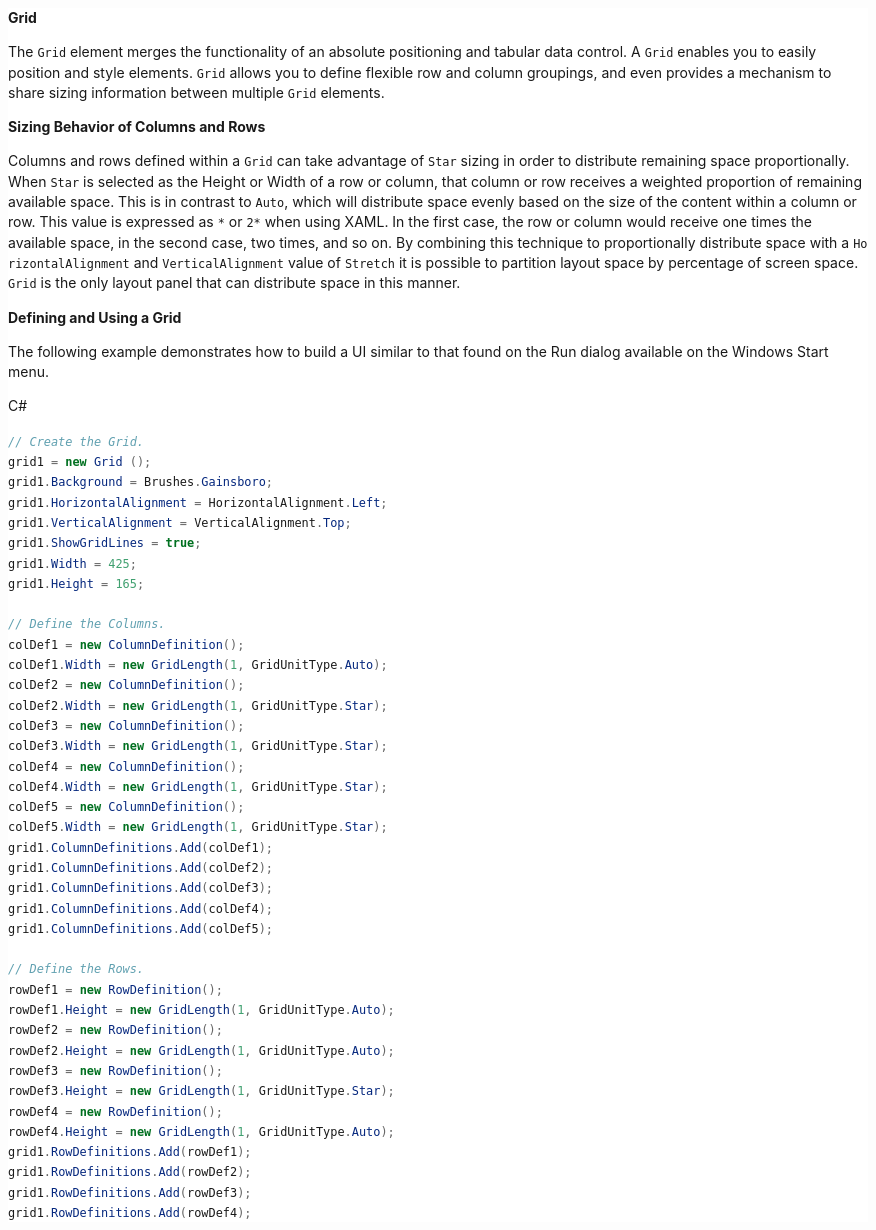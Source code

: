 **Grid**

The `Grid` element merges the functionality of an absolute positioning and tabular data control. A `Grid` enables you to easily position and style elements. `Grid` allows you to define flexible row and column groupings, and even provides a mechanism to share sizing information between multiple `Grid` elements.

**Sizing Behavior of Columns and Rows**

Columns and rows defined within a `Grid` can take advantage of `Star` sizing in order to distribute remaining space proportionally. When `Star` is selected as the Height or Width of a row or column, that column or row receives a weighted proportion of remaining available space. This is in contrast to `Auto`, which will distribute space evenly based on the size of the content within a column or row. This value is expressed as `*` or `2*` when using XAML. In the first case, the row or column would receive one times the available space, in the second case, two times, and so on. By combining this technique to proportionally distribute space with a `HorizontalAlignment` and `VerticalAlignment` value of `Stretch` it is possible to partition layout space by percentage of screen space. `Grid` is the only layout panel that can distribute space in this manner.

**Defining and Using a Grid**

The following example demonstrates how to build a UI similar to that found on the Run dialog available on the Windows Start menu.

C#

```csharp
// Create the Grid.
grid1 = new Grid ();
grid1.Background = Brushes.Gainsboro;
grid1.HorizontalAlignment = HorizontalAlignment.Left;
grid1.VerticalAlignment = VerticalAlignment.Top;
grid1.ShowGridLines = true;
grid1.Width = 425;
grid1.Height = 165;

// Define the Columns.
colDef1 = new ColumnDefinition();
colDef1.Width = new GridLength(1, GridUnitType.Auto);
colDef2 = new ColumnDefinition();
colDef2.Width = new GridLength(1, GridUnitType.Star);
colDef3 = new ColumnDefinition();
colDef3.Width = new GridLength(1, GridUnitType.Star);
colDef4 = new ColumnDefinition();
colDef4.Width = new GridLength(1, GridUnitType.Star);
colDef5 = new ColumnDefinition();
colDef5.Width = new GridLength(1, GridUnitType.Star);
grid1.ColumnDefinitions.Add(colDef1);
grid1.ColumnDefinitions.Add(colDef2);
grid1.ColumnDefinitions.Add(colDef3);
grid1.ColumnDefinitions.Add(colDef4);
grid1.ColumnDefinitions.Add(colDef5);

// Define the Rows.
rowDef1 = new RowDefinition();
rowDef1.Height = new GridLength(1, GridUnitType.Auto);
rowDef2 = new RowDefinition();
rowDef2.Height = new GridLength(1, GridUnitType.Auto);
rowDef3 = new RowDefinition();
rowDef3.Height = new GridLength(1, GridUnitType.Star);
rowDef4 = new RowDefinition();
rowDef4.Height = new GridLength(1, GridUnitType.Auto);
grid1.RowDefinitions.Add(rowDef1);
grid1.RowDefinitions.Add(rowDef2);
grid1.RowDefinitions.Add(rowDef3);
grid1.RowDefinitions.Add(rowDef4);

```